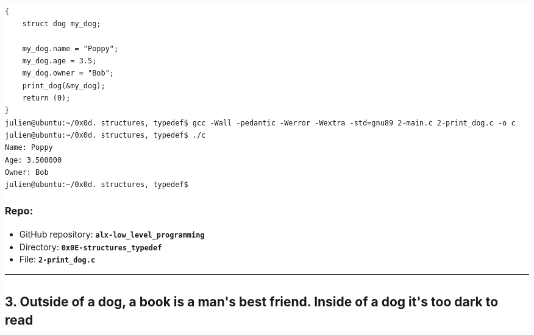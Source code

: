 ```
{
    struct dog my_dog;

    my_dog.name = "Poppy";
    my_dog.age = 3.5;
    my_dog.owner = "Bob";
    print_dog(&my_dog);
    return (0);
}
julien@ubuntu:~/0x0d. structures, typedef$ gcc -Wall -pedantic -Werror -Wextra -std=gnu89 2-main.c 2-print_dog.c -o c
julien@ubuntu:~/0x0d. structures, typedef$ ./c 
Name: Poppy
Age: 3.500000
Owner: Bob
julien@ubuntu:~/0x0d. structures, typedef$
```
### Repo:

* GitHub repository: **`alx-low_level_programming`**
* Directory: **`0x0E-structures_typedef`**
* File: **`2-print_dog.c`**

---

## 3. Outside of a dog, a book is a man's best friend. Inside of a dog it's too dark to read